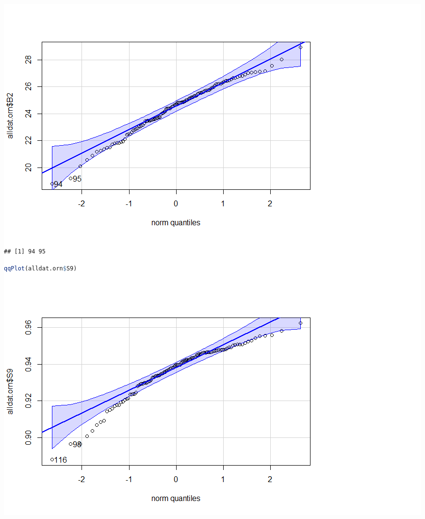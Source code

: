 ![](analyses_files/figure-gfm/qqPlots-2.png)

    ## [1] 94 95

``` r
qqPlot(alldat.orn$S9)
```

![](analyses_files/figure-gfm/qqPlots-3.png)
